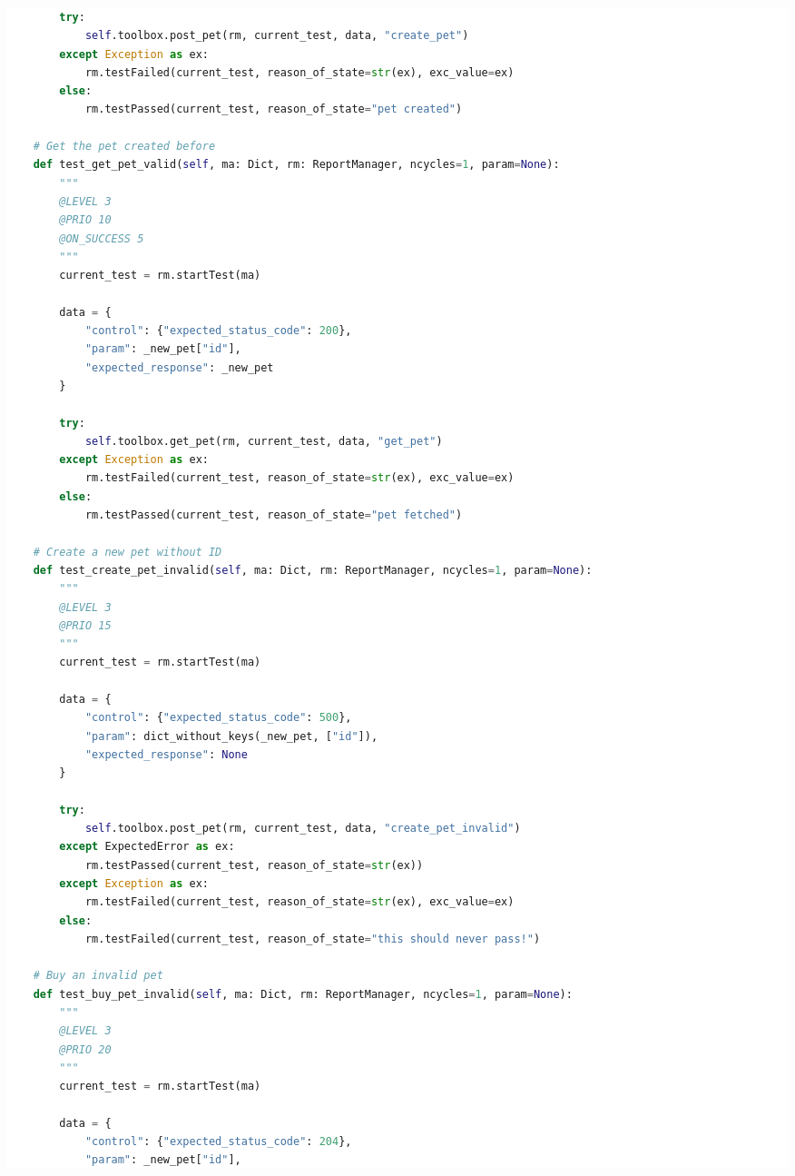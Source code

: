``` python
        try:
            self.toolbox.post_pet(rm, current_test, data, "create_pet")
        except Exception as ex:
            rm.testFailed(current_test, reason_of_state=str(ex), exc_value=ex)
        else:
            rm.testPassed(current_test, reason_of_state="pet created")

    # Get the pet created before
    def test_get_pet_valid(self, ma: Dict, rm: ReportManager, ncycles=1, param=None):
        """
        @LEVEL 3
        @PRIO 10
        @ON_SUCCESS 5
        """
        current_test = rm.startTest(ma)

        data = {
            "control": {"expected_status_code": 200},
            "param": _new_pet["id"],
            "expected_response": _new_pet
        }

        try:
            self.toolbox.get_pet(rm, current_test, data, "get_pet")
        except Exception as ex:
            rm.testFailed(current_test, reason_of_state=str(ex), exc_value=ex)
        else:
            rm.testPassed(current_test, reason_of_state="pet fetched")

    # Create a new pet without ID
    def test_create_pet_invalid(self, ma: Dict, rm: ReportManager, ncycles=1, param=None):
        """
        @LEVEL 3
        @PRIO 15
        """
        current_test = rm.startTest(ma)

        data = {
            "control": {"expected_status_code": 500},
            "param": dict_without_keys(_new_pet, ["id"]),
            "expected_response": None
        }

        try:
            self.toolbox.post_pet(rm, current_test, data, "create_pet_invalid")
        except ExpectedError as ex:
            rm.testPassed(current_test, reason_of_state=str(ex))
        except Exception as ex:
            rm.testFailed(current_test, reason_of_state=str(ex), exc_value=ex)
        else:
            rm.testFailed(current_test, reason_of_state="this should never pass!")

    # Buy an invalid pet
    def test_buy_pet_invalid(self, ma: Dict, rm: ReportManager, ncycles=1, param=None):
        """
        @LEVEL 3
        @PRIO 20
        """
        current_test = rm.startTest(ma)

        data = {
            "control": {"expected_status_code": 204},
            "param": _new_pet["id"],
```